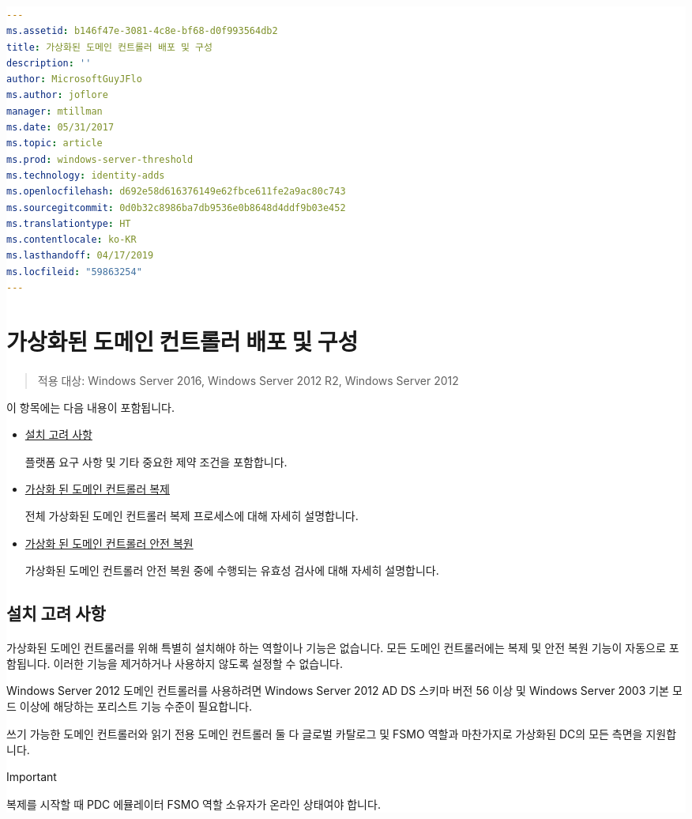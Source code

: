 ```yaml
---
ms.assetid: b146f47e-3081-4c8e-bf68-d0f993564db2
title: 가상화된 도메인 컨트롤러 배포 및 구성
description: ''
author: MicrosoftGuyJFlo
ms.author: joflore
manager: mtillman
ms.date: 05/31/2017
ms.topic: article
ms.prod: windows-server-threshold
ms.technology: identity-adds
ms.openlocfilehash: d692e58d616376149e62fbce611fe2a9ac80c743
ms.sourcegitcommit: 0d0b32c8986ba7db9536e0b8648d4ddf9b03e452
ms.translationtype: HT
ms.contentlocale: ko-KR
ms.lasthandoff: 04/17/2019
ms.locfileid: "59863254"
---
```

# <a name="virtualized-domain-controller-deployment-and-configuration"></a>가상화된 도메인 컨트롤러 배포 및 구성

>적용 대상: Windows Server 2016, Windows Server 2012 R2, Windows Server 2012

이 항목에는 다음 내용이 포함됩니다.  
  
-   [설치 고려 사항](../../../ad-ds/get-started/virtual-dc/Virtualized-Domain-Controller-Deployment-and-Configuration.md#BKMK_InstallConsiderations)  
  
    플랫폼 요구 사항 및 기타 중요한 제약 조건을 포함합니다.  
  
-   [가상화 된 도메인 컨트롤러 복제](../../../ad-ds/get-started/virtual-dc/Virtualized-Domain-Controller-Deployment-and-Configuration.md#BKMK_VDCCloning)  
  
    전체 가상화된 도메인 컨트롤러 복제 프로세스에 대해 자세히 설명합니다.  
  
-   [가상화 된 도메인 컨트롤러 안전 복원](../../../ad-ds/get-started/virtual-dc/Virtualized-Domain-Controller-Deployment-and-Configuration.md#BKMK_VDCSafeRestore)  
  
    가상화된 도메인 컨트롤러 안전 복원 중에 수행되는 유효성 검사에 대해 자세히 설명합니다.  
  
## <a name="BKMK_InstallConsiderations"></a>설치 고려 사항  
가상화된 도메인 컨트롤러를 위해 특별히 설치해야 하는 역할이나 기능은 없습니다. 모든 도메인 컨트롤러에는 복제 및 안전 복원 기능이 자동으로 포함됩니다. 이러한 기능을 제거하거나 사용하지 않도록 설정할 수 없습니다.  
  
Windows Server 2012 도메인 컨트롤러를 사용하려면 Windows Server 2012 AD DS 스키마 버전 56 이상 및 Windows Server 2003 기본 모드 이상에 해당하는 포리스트 기능 수준이 필요합니다.  
  
쓰기 가능한 도메인 컨트롤러와 읽기 전용 도메인 컨트롤러 둘 다 글로벌 카탈로그 및 FSMO 역할과 마찬가지로 가상화된 DC의 모든 측면을 지원합니다.  
  
> [!IMPORTANT]  
> 복제를 시작할 때 PDC 에뮬레이터 FSMO 역할 소유자가 온라인 상태여야 합니다.  
  